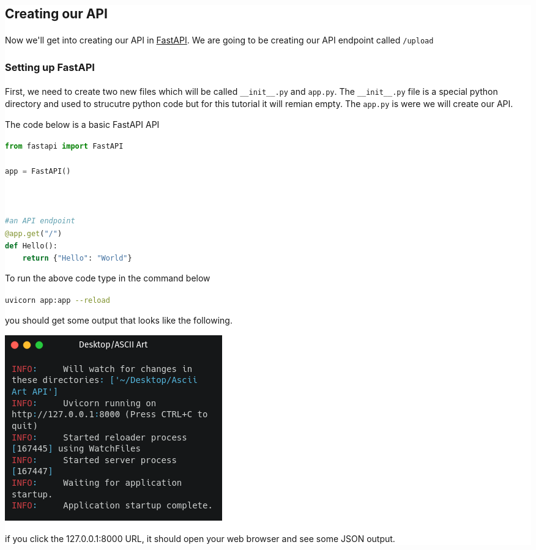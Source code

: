 ## Creating our API

Now we'll get into creating our API in [FastAPI](https://fastapi.tiangolo.com/). We are going to be creating our API endpoint called `/upload`


### Setting up FastAPI

First, we need to create two new files which will be called `__init__.py` and `app.py`. The `__init__.py` file is a special python directory and used to strucutre python code but for this tutorial it will remian empty. The `app.py` is were we will create our API.

The code below is a basic FastAPI API

```python
from fastapi import FastAPI

app = FastAPI()



#an API endpoint 
@app.get("/")
def Hello():
    return {"Hello": "World"}

```

To run the above code type in the command below 


``` bash 
uvicorn app:app --reload
```

you should get some output that looks like the following. 

![FastAPI output](Images/FastApi.png)

if you click the 127.0.0.1:8000 URL, it should open your web browser and see some JSON output. 
